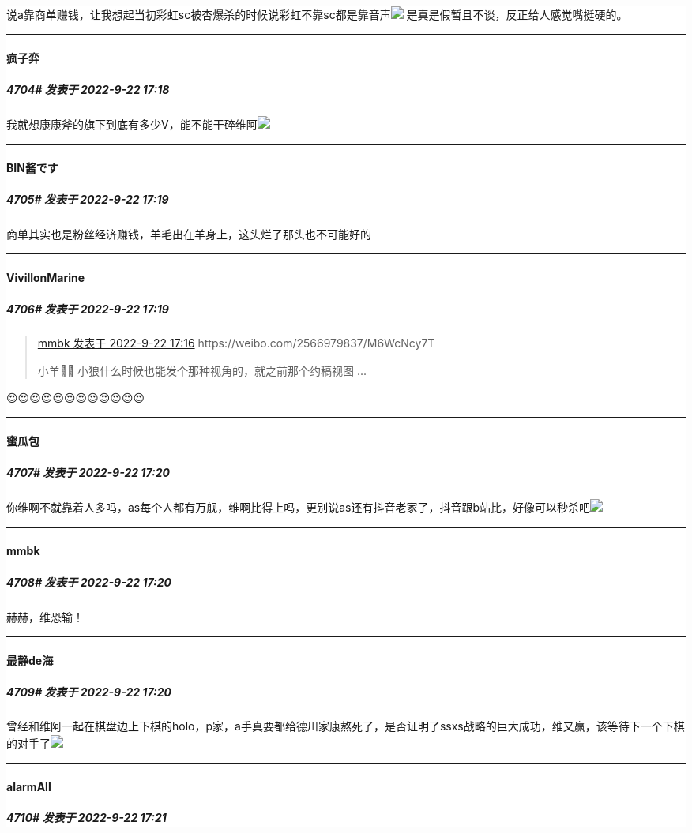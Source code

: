 说a靠商单赚钱，让我想起当初彩虹sc被杏爆杀的时候说彩虹不靠sc都是靠音声<img src="https://static.saraba1st.com/image/smiley/face2017/067.png" referrerpolicy="no-referrer">
是真是假暂且不谈，反正给人感觉嘴挺硬的。

*****

####  疯子弈  
##### 4704#       发表于 2022-9-22 17:18

我就想康康斧的旗下到底有多少V，能不能干碎维阿<img src="https://static.saraba1st.com/image/smiley/face2017/065.png" referrerpolicy="no-referrer">

*****

####  BIN酱です  
##### 4705#       发表于 2022-9-22 17:19

商单其实也是粉丝经济赚钱，羊毛出在羊身上，这头烂了那头也不可能好的

*****

####  VivillonMarine  
##### 4706#       发表于 2022-9-22 17:19

<blockquote><a href="httphttps://bbs.saraba1st.com/2b/forum.php?mod=redirect&amp;goto=findpost&amp;pid=57598334&amp;ptid=2095525" target="_blank">mmbk 发表于 2022-9-22 17:16</a>
https://weibo.com/2566979837/M6WcNcy7T

小羊🤤🤤 小狼什么时候也能发个那种视角的，就之前那个约稿视图 ...</blockquote>
😍😍😍😍😍😍😍😍😍😍😍😍

*****

####  蜜瓜包  
##### 4707#       发表于 2022-9-22 17:20

你维啊不就靠着人多吗，as每个人都有万舰，维啊比得上吗，更别说as还有抖音老家了，抖音跟b站比，好像可以秒杀吧<img src="https://static.saraba1st.com/image/smiley/face2017/037.png" referrerpolicy="no-referrer">

*****

####  mmbk  
##### 4708#       发表于 2022-9-22 17:20

赫赫，维恐输！

*****

####  最静de海  
##### 4709#       发表于 2022-9-22 17:20

曾经和维阿一起在棋盘边上下棋的holo，p家，a手真要都给德川家康熬死了，是否证明了ssxs战略的巨大成功，维又赢，该等待下一个下棋的对手了<img src="https://static.saraba1st.com/image/smiley/face2017/037.png" referrerpolicy="no-referrer">

*****

####  alarmAll  
##### 4710#       发表于 2022-9-22 17:21
